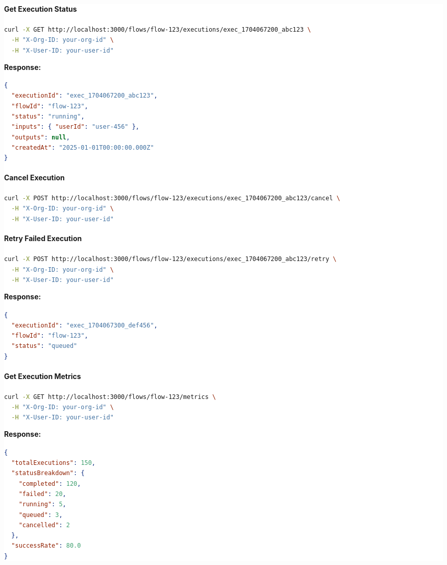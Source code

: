 #### Get Execution Status
```bash
curl -X GET http://localhost:3000/flows/flow-123/executions/exec_1704067200_abc123 \
  -H "X-Org-ID: your-org-id" \
  -H "X-User-ID: your-user-id"
```

**Response:**
```json
{
  "executionId": "exec_1704067200_abc123",
  "flowId": "flow-123",
  "status": "running",
  "inputs": { "userId": "user-456" },
  "outputs": null,
  "createdAt": "2025-01-01T00:00:00.000Z"
}
```

#### Cancel Execution
```bash
curl -X POST http://localhost:3000/flows/flow-123/executions/exec_1704067200_abc123/cancel \
  -H "X-Org-ID: your-org-id" \
  -H "X-User-ID: your-user-id"
```

#### Retry Failed Execution
```bash
curl -X POST http://localhost:3000/flows/flow-123/executions/exec_1704067200_abc123/retry \
  -H "X-Org-ID: your-org-id" \
  -H "X-User-ID: your-user-id"
```

**Response:**
```json
{
  "executionId": "exec_1704067300_def456",
  "flowId": "flow-123",
  "status": "queued"
}
```

#### Get Execution Metrics
```bash
curl -X GET http://localhost:3000/flows/flow-123/metrics \
  -H "X-Org-ID: your-org-id" \
  -H "X-User-ID: your-user-id"
```

**Response:**
```json
{
  "totalExecutions": 150,
  "statusBreakdown": {
    "completed": 120,
    "failed": 20,
    "running": 5,
    "queued": 3,
    "cancelled": 2
  },
  "successRate": 80.0
}
```
